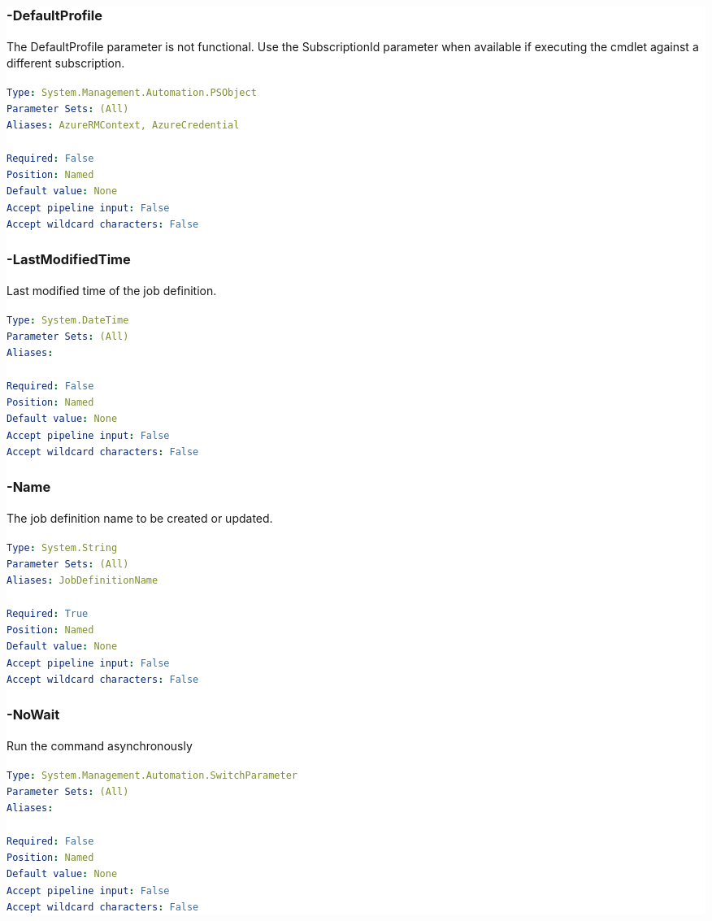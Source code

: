 ### -DefaultProfile
The DefaultProfile parameter is not functional.
Use the SubscriptionId parameter when available if executing the cmdlet against a different subscription.

```yaml
Type: System.Management.Automation.PSObject
Parameter Sets: (All)
Aliases: AzureRMContext, AzureCredential

Required: False
Position: Named
Default value: None
Accept pipeline input: False
Accept wildcard characters: False
```

### -LastModifiedTime
Last modified time of the job definition.

```yaml
Type: System.DateTime
Parameter Sets: (All)
Aliases:

Required: False
Position: Named
Default value: None
Accept pipeline input: False
Accept wildcard characters: False
```

### -Name
The job definition name to be created or updated.

```yaml
Type: System.String
Parameter Sets: (All)
Aliases: JobDefinitionName

Required: True
Position: Named
Default value: None
Accept pipeline input: False
Accept wildcard characters: False
```

### -NoWait
Run the command asynchronously

```yaml
Type: System.Management.Automation.SwitchParameter
Parameter Sets: (All)
Aliases:

Required: False
Position: Named
Default value: None
Accept pipeline input: False
Accept wildcard characters: False
```
